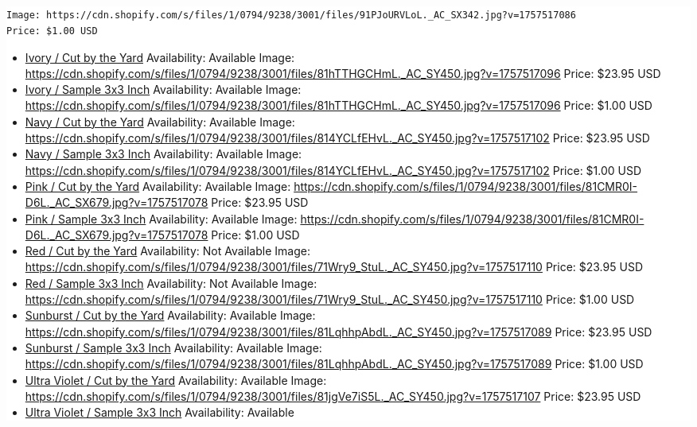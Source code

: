     Image: https://cdn.shopify.com/s/files/1/0794/9238/3001/files/91PJoURVLoL._AC_SX342.jpg?v=1757517086
    Price: $1.00 USD
  - [Ivory / Cut by the Yard](https://fabricsstar.com/products/sequin-fabric?variant=45908627128601)
    Availability: Available
    Image: https://cdn.shopify.com/s/files/1/0794/9238/3001/files/81hTTHGCHmL._AC_SY450.jpg?v=1757517096
    Price: $23.95 USD
  - [Ivory / Sample 3x3 Inch](https://fabricsstar.com/products/sequin-fabric?variant=46043181023513)
    Availability: Available
    Image: https://cdn.shopify.com/s/files/1/0794/9238/3001/files/81hTTHGCHmL._AC_SY450.jpg?v=1757517096
    Price: $1.00 USD
  - [Navy / Cut by the Yard](https://fabricsstar.com/products/sequin-fabric?variant=45908627161369)
    Availability: Available
    Image: https://cdn.shopify.com/s/files/1/0794/9238/3001/files/814YCLfEHvL._AC_SY450.jpg?v=1757517102
    Price: $23.95 USD
  - [Navy / Sample 3x3 Inch](https://fabricsstar.com/products/sequin-fabric?variant=46043181056281)
    Availability: Available
    Image: https://cdn.shopify.com/s/files/1/0794/9238/3001/files/814YCLfEHvL._AC_SY450.jpg?v=1757517102
    Price: $1.00 USD
  - [Pink / Cut by the Yard](https://fabricsstar.com/products/sequin-fabric?variant=45908627194137)
    Availability: Available
    Image: https://cdn.shopify.com/s/files/1/0794/9238/3001/files/81CMR0I-D6L._AC_SX679.jpg?v=1757517078
    Price: $23.95 USD
  - [Pink / Sample 3x3 Inch](https://fabricsstar.com/products/sequin-fabric?variant=46043181089049)
    Availability: Available
    Image: https://cdn.shopify.com/s/files/1/0794/9238/3001/files/81CMR0I-D6L._AC_SX679.jpg?v=1757517078
    Price: $1.00 USD
  - [Red / Cut by the Yard](https://fabricsstar.com/products/sequin-fabric?variant=45908627226905)
    Availability: Not Available
    Image: https://cdn.shopify.com/s/files/1/0794/9238/3001/files/71Wry9_StuL._AC_SY450.jpg?v=1757517110
    Price: $23.95 USD
  - [Red / Sample 3x3 Inch](https://fabricsstar.com/products/sequin-fabric?variant=46043181121817)
    Availability: Not Available
    Image: https://cdn.shopify.com/s/files/1/0794/9238/3001/files/71Wry9_StuL._AC_SY450.jpg?v=1757517110
    Price: $1.00 USD
  - [Sunburst / Cut by the Yard](https://fabricsstar.com/products/sequin-fabric?variant=45908627259673)
    Availability: Available
    Image: https://cdn.shopify.com/s/files/1/0794/9238/3001/files/81LqhhpAbdL._AC_SY450.jpg?v=1757517089
    Price: $23.95 USD
  - [Sunburst / Sample 3x3 Inch](https://fabricsstar.com/products/sequin-fabric?variant=46043181154585)
    Availability: Available
    Image: https://cdn.shopify.com/s/files/1/0794/9238/3001/files/81LqhhpAbdL._AC_SY450.jpg?v=1757517089
    Price: $1.00 USD
  - [Ultra Violet / Cut by the Yard](https://fabricsstar.com/products/sequin-fabric?variant=45908627292441)
    Availability: Available
    Image: https://cdn.shopify.com/s/files/1/0794/9238/3001/files/81jgVe7iS5L._AC_SY450.jpg?v=1757517107
    Price: $23.95 USD
  - [Ultra Violet / Sample 3x3 Inch](https://fabricsstar.com/products/sequin-fabric?variant=46043181187353)
    Availability: Available